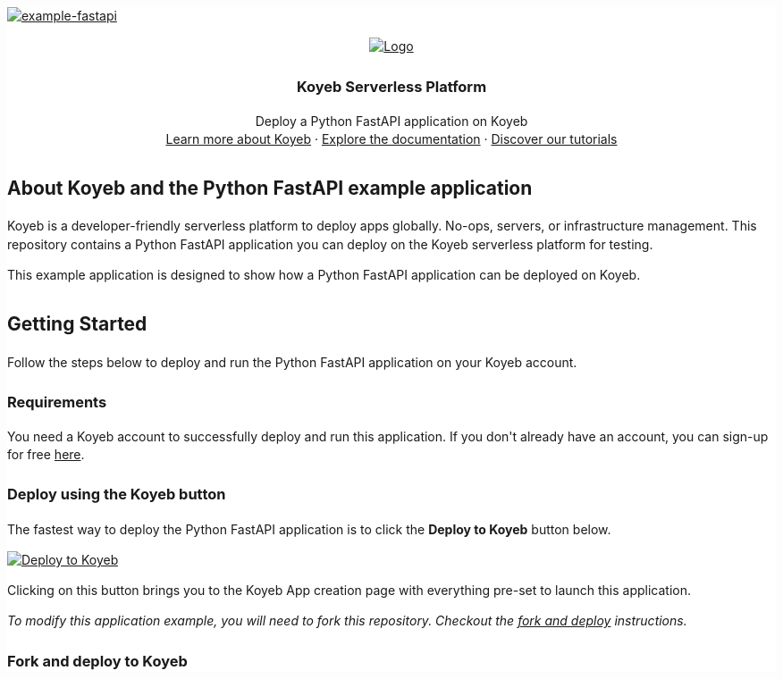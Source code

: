 [![example-fastapi](https://github.com/koyeb/example-fastapi/actions/workflows/deploy.yaml/badge.svg)](https://github.com/koyeb/example-fastapi/actions)

<div align="center">
  <a href="https://koyeb.com">
    <img src="https://www.koyeb.com/static/images/icons/koyeb.svg" alt="Logo" width="80" height="80">
  </a>
  <h3 align="center">Koyeb Serverless Platform</h3>
  <p align="center">
    Deploy a Python FastAPI application on Koyeb
    <br />
    <a href="https://koyeb.com">Learn more about Koyeb</a>
    ·
    <a href="https://koyeb.com/docs">Explore the documentation</a>
    ·
    <a href="https://koyeb.com/tutorials">Discover our tutorials</a>
  </p>
</div>

## About Koyeb and the Python FastAPI example application

Koyeb is a developer-friendly serverless platform to deploy apps globally. No-ops, servers, or infrastructure management.
This repository contains a Python FastAPI application you can deploy on the Koyeb serverless platform for testing.

This example application is designed to show how a Python FastAPI application can be deployed on Koyeb.

## Getting Started

Follow the steps below to deploy and run the Python FastAPI application on your Koyeb account.

### Requirements

You need a Koyeb account to successfully deploy and run this application. If you don't already have an account, you can sign-up for free [here](https://app.koyeb.com/auth/signup).

### Deploy using the Koyeb button

The fastest way to deploy the Python FastAPI application is to click the **Deploy to Koyeb** button below.

[![Deploy to Koyeb](https://www.koyeb.com/static/images/deploy/button.svg)](https://app.koyeb.com/deploy?type=git&repository=github.com/koyeb/example-fastapi&branch=main&name=fastapi-on-koyeb)

Clicking on this button brings you to the Koyeb App creation page with everything pre-set to launch this application.

_To modify this application example, you will need to fork this repository. Checkout the [fork and deploy](#fork-and-deploy-to-koyeb) instructions._

### Fork and deploy to Koyeb
